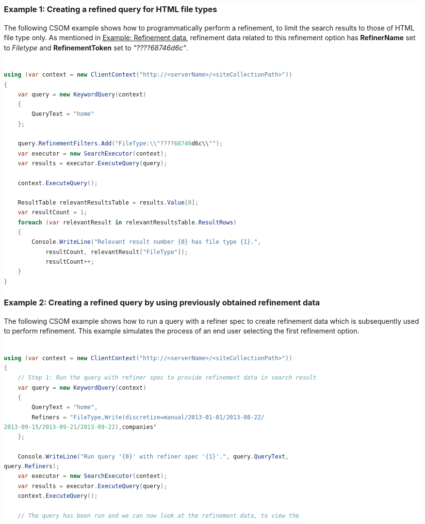     
    

### Example 1: Creating a refined query for HTML file types

The following CSOM example shows how to programmatically perform a refinement, to limit the search results to those of HTML file type only. As mentioned in  [Example: Refinement data](#SP15_Example_refinement_data), refinement data related to this refinement option has **RefinerName** set to _Filetype_ and **RefinementToken** set to _"????68746d6c"_.
  
    
    

```cs

using (var context = new ClientContext("http://<serverName>/<siteCollectionPath>"))
{
    var query = new KeywordQuery(context)
    {        
        QueryText = "home"
    };
    
    query.RefinementFilters.Add("FileType:\\"????68746d6c\\"");
    var executor = new SearchExecutor(context);
    var results = executor.ExecuteQuery(query);

    context.ExecuteQuery();

    ResultTable relevantResultsTable = results.Value[0];
    var resultCount = 1;
    foreach (var relevantResult in relevantResultsTable.ResultRows)
    {
        Console.WriteLine("Relevant result number {0} has file type {1}.", 
            resultCount, relevantResult["FileType"]);
            resultCount++;
    }
}
```


### Example 2: Creating a refined query by using previously obtained refinement data

The following CSOM example shows how to run a query with a refiner spec to create refinement data which is subsequently used to perform refinement. This example simulates the process of an end user selecting the first refinement option.
  
    
    

```cs

using (var context = new ClientContext("http://<serverName>/<siteCollectionPath>"))
{
    // Step 1: Run the query with refiner spec to provide refinement data in search result
    var query = new KeywordQuery(context)
    {
        QueryText = "home",
        Refiners = "FileType,Write(discretize=manual/2013-01-01/2013-08-22/
2013-09-15/2013-09-21/2013-09-22),companies"
    };
    
    Console.WriteLine("Run query '{0}' with refiner spec '{1}'.", query.QueryText,
query.Refiners);
    var executor = new SearchExecutor(context);
    var results = executor.ExecuteQuery(query);
    context.ExecuteQuery();

    // The query has been run and we can now look at the refinement data, to view the
```